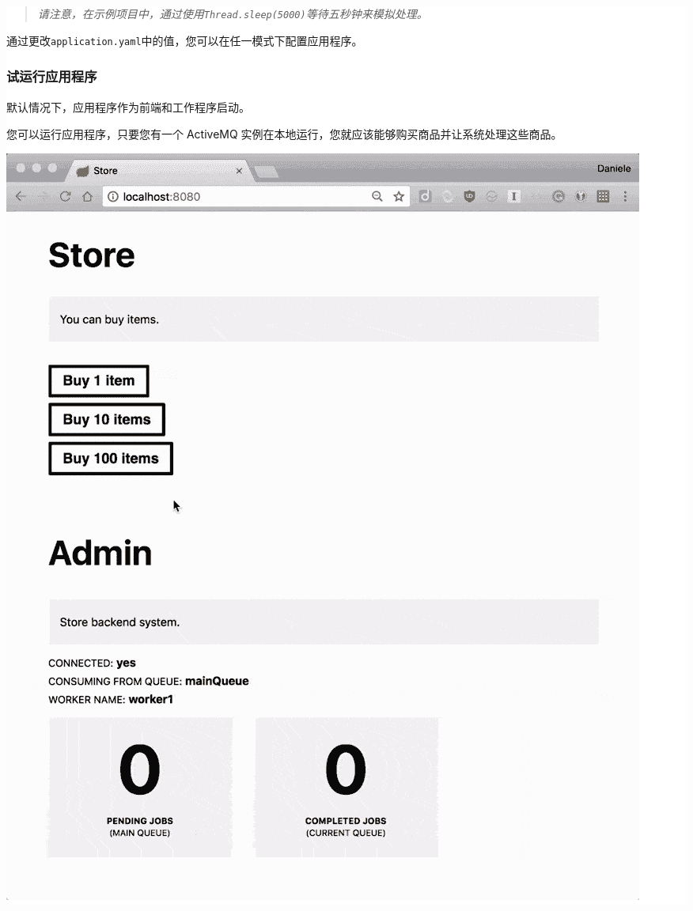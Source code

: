 > *请注意，在示例项目中，通过使用`Thread.sleep(5000)`等待五秒钟来模拟处理。*

通过更改`application.yaml`中的值，您可以在任一模式下配置应用程序。

### 试运行应用程序

默认情况下，应用程序作为前端和工作程序启动。

您可以运行应用程序，只要您有一个 ActiveMQ 实例在本地运行，您就应该能够购买商品并让系统处理这些商品。

![eAIyqOY-aH0R85A5zjqcL736s-RlYkBMWR0h](img/6501183c3caa2abc23d91bc0beef65bf.png)
